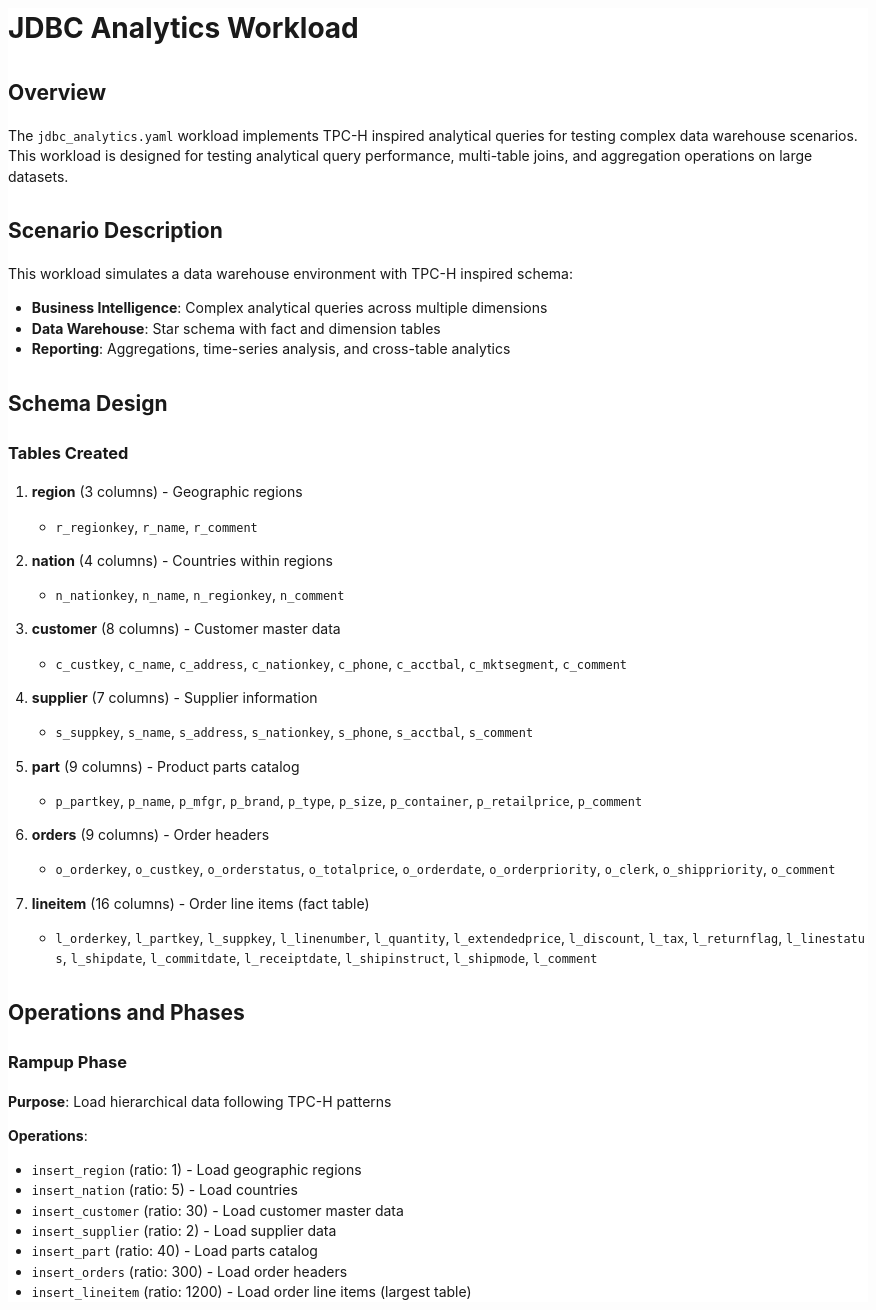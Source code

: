 # JDBC Analytics Workload

## Overview

The `jdbc_analytics.yaml` workload implements TPC-H inspired analytical queries for testing complex data warehouse scenarios. This workload is designed for testing analytical query performance, multi-table joins, and aggregation operations on large datasets.

## Scenario Description

This workload simulates a data warehouse environment with TPC-H inspired schema:
- **Business Intelligence**: Complex analytical queries across multiple dimensions
- **Data Warehouse**: Star schema with fact and dimension tables
- **Reporting**: Aggregations, time-series analysis, and cross-table analytics

## Schema Design

### Tables Created

1. **region** (3 columns) - Geographic regions
   - `r_regionkey`, `r_name`, `r_comment`

2. **nation** (4 columns) - Countries within regions  
   - `n_nationkey`, `n_name`, `n_regionkey`, `n_comment`

3. **customer** (8 columns) - Customer master data
   - `c_custkey`, `c_name`, `c_address`, `c_nationkey`, `c_phone`, `c_acctbal`, `c_mktsegment`, `c_comment`

4. **supplier** (7 columns) - Supplier information
   - `s_suppkey`, `s_name`, `s_address`, `s_nationkey`, `s_phone`, `s_acctbal`, `s_comment`

5. **part** (9 columns) - Product parts catalog
   - `p_partkey`, `p_name`, `p_mfgr`, `p_brand`, `p_type`, `p_size`, `p_container`, `p_retailprice`, `p_comment`

6. **orders** (9 columns) - Order headers
   - `o_orderkey`, `o_custkey`, `o_orderstatus`, `o_totalprice`, `o_orderdate`, `o_orderpriority`, `o_clerk`, `o_shippriority`, `o_comment`

7. **lineitem** (16 columns) - Order line items (fact table)
   - `l_orderkey`, `l_partkey`, `l_suppkey`, `l_linenumber`, `l_quantity`, `l_extendedprice`, `l_discount`, `l_tax`, `l_returnflag`, `l_linestatus`, `l_shipdate`, `l_commitdate`, `l_receiptdate`, `l_shipinstruct`, `l_shipmode`, `l_comment`

## Operations and Phases

### Rampup Phase
**Purpose**: Load hierarchical data following TPC-H patterns

**Operations**:
- `insert_region` (ratio: 1) - Load geographic regions
- `insert_nation` (ratio: 5) - Load countries
- `insert_customer` (ratio: 30) - Load customer master data
- `insert_supplier` (ratio: 2) - Load supplier data
- `insert_part` (ratio: 40) - Load parts catalog
- `insert_orders` (ratio: 300) - Load order headers
- `insert_lineitem` (ratio: 1200) - Load order line items (largest table)
